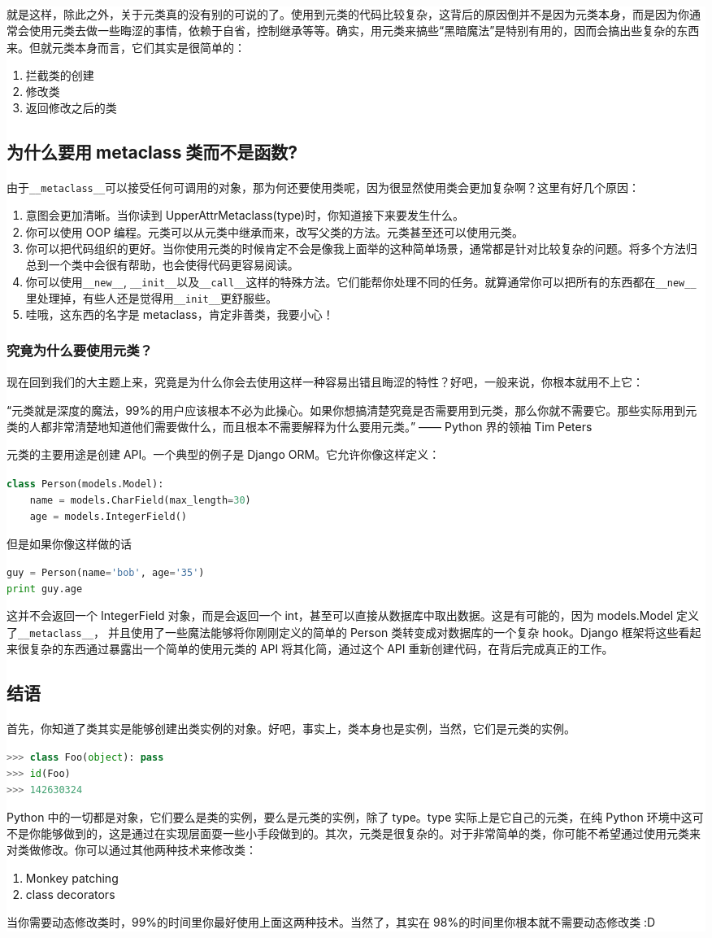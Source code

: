 就是这样，除此之外，关于元类真的没有别的可说的了。使用到元类的代码比较复杂，这背后的原因倒并不是因为元类本身，而是因为你通常会使用元类去做一些晦涩的事情，依赖于自省，控制继承等等。确实，用元类来搞些“黑暗魔法”是特别有用的，因而会搞出些复杂的东西来。但就元类本身而言，它们其实是很简单的：

1. 拦截类的创建
2. 修改类
3. 返回修改之后的类

## 为什么要用 metaclass 类而不是函数?

由于`__metaclass__`可以接受任何可调用的对象，那为何还要使用类呢，因为很显然使用类会更加复杂啊？这里有好几个原因：

1. 意图会更加清晰。当你读到 UpperAttrMetaclass(type)时，你知道接下来要发生什么。
2. 你可以使用 OOP 编程。元类可以从元类中继承而来，改写父类的方法。元类甚至还可以使用元类。
3. 你可以把代码组织的更好。当你使用元类的时候肯定不会是像我上面举的这种简单场景，通常都是针对比较复杂的问题。将多个方法归总到一个类中会很有帮助，也会使得代码更容易阅读。
4. 你可以使用`__new__`, `__init__`以及`__call__`这样的特殊方法。它们能帮你处理不同的任务。就算通常你可以把所有的东西都在`__new__`里处理掉，有些人还是觉得用`__init__`更舒服些。
5. 哇哦，这东西的名字是 metaclass，肯定非善类，我要小心！

### 究竟为什么要使用元类？

现在回到我们的大主题上来，究竟是为什么你会去使用这样一种容易出错且晦涩的特性？好吧，一般来说，你根本就用不上它：

“元类就是深度的魔法，99%的用户应该根本不必为此操心。如果你想搞清楚究竟是否需要用到元类，那么你就不需要它。那些实际用到元类的人都非常清楚地知道他们需要做什么，而且根本不需要解释为什么要用元类。” —— Python 界的领袖 Tim Peters

元类的主要用途是创建 API。一个典型的例子是 Django ORM。它允许你像这样定义：

```python
class Person(models.Model):
    name = models.CharField(max_length=30)
    age = models.IntegerField()
```

但是如果你像这样做的话

```python
guy = Person(name='bob', age='35')
print guy.age
```

这并不会返回一个 IntegerField 对象，而是会返回一个 int，甚至可以直接从数据库中取出数据。这是有可能的，因为 models.Model 定义了`__metaclass__`， 并且使用了一些魔法能够将你刚刚定义的简单的 Person 类转变成对数据库的一个复杂 hook。Django 框架将这些看起来很复杂的东西通过暴露出一个简单的使用元类的 API 将其化简，通过这个 API 重新创建代码，在背后完成真正的工作。

## 结语

首先，你知道了类其实是能够创建出类实例的对象。好吧，事实上，类本身也是实例，当然，它们是元类的实例。

```python
>>> class Foo(object): pass
>>> id(Foo)
>>> 142630324
```

Python 中的一切都是对象，它们要么是类的实例，要么是元类的实例，除了 type。type 实际上是它自己的元类，在纯 Python 环境中这可不是你能够做到的，这是通过在实现层面耍一些小手段做到的。其次，元类是很复杂的。对于非常简单的类，你可能不希望通过使用元类来对类做修改。你可以通过其他两种技术来修改类：

1. Monkey patching
2. class decorators

当你需要动态修改类时，99%的时间里你最好使用上面这两种技术。当然了，其实在 98%的时间里你根本就不需要动态修改类 :D
